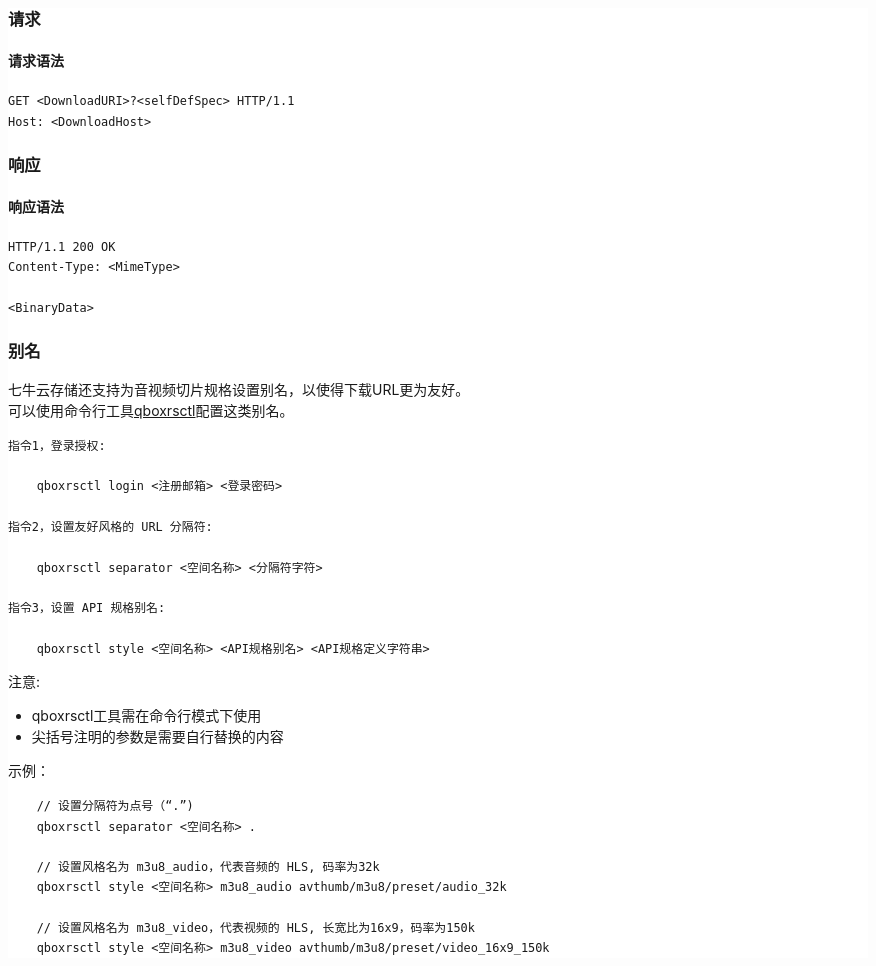 <a id="segtime-selfdef-request"></a>
### 请求

<a id="segtime-selfdef-request-syntax"></a>
#### 请求语法

```
GET <DownloadURI>?<selfDefSpec> HTTP/1.1
Host: <DownloadHost>
```

<a id="segtime-selfdef-response"></a>
### 响应

<a id="segtime-selfdef-response-syntax"></a>
#### 响应语法

```
HTTP/1.1 200 OK
Content-Type: <MimeType>

<BinaryData>
```

<a id="segtime-alias"></a>
### 别名

七牛云存储还支持为音视频切片规格设置别名，以使得下载URL更为友好。  
可以使用命令行工具[qboxrsctl](/tools/qboxrsctl.html)配置这类别名。

```
指令1，登录授权:

    qboxrsctl login <注册邮箱> <登录密码>

指令2，设置友好风格的 URL 分隔符:

    qboxrsctl separator <空间名称> <分隔符字符>

指令3，设置 API 规格别名:

    qboxrsctl style <空间名称> <API规格别名> <API规格定义字符串>
```

注意:

- qboxrsctl工具需在命令行模式下使用
- 尖括号注明的参数是需要自行替换的内容


示例：  

```
    // 设置分隔符为点号（“.”) 
    qboxrsctl separator <空间名称> .

    // 设置风格名为 m3u8_audio，代表音频的 HLS, 码率为32k
    qboxrsctl style <空间名称> m3u8_audio avthumb/m3u8/preset/audio_32k

    // 设置风格名为 m3u8_video，代表视频的 HLS, 长宽比为16x9，码率为150k
    qboxrsctl style <空间名称> m3u8_video avthumb/m3u8/preset/video_16x9_150k
```
